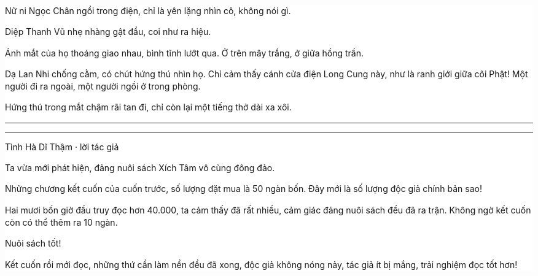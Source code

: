 Nữ ni Ngọc Chân ngồi trong điện, chỉ là yên lặng nhìn cô, không nói gì.

Diệp Thanh Vũ nhẹ nhàng gật đầu, coi như ra hiệu.

Ánh mắt của họ thoáng giao nhau, bình tĩnh lướt qua. Ở trên mây trắng, ở giữa hồng trần.

Dạ Lan Nhi chống cằm, có chút hứng thú nhìn họ. Chỉ cảm thấy cánh cửa điện Long Cung này, như là ranh giới giữa cõi Phật! Một người đi ra ngoài, một người ngồi ở trong phòng.

Hứng thú trong mắt chậm rãi tan đi, chỉ còn lại một tiếng thở dài xa xôi.

--------------------

--------------------

Tình Hà Dĩ Thậm · lời tác giả

Ta vừa mới phát hiện, đảng nuôi sách Xích Tâm vô cùng đông đảo.

Những chương kết cuốn của cuốn trước, số lượng đặt mua là 50 ngàn bốn. Đây mới là số lượng độc giả chính bản sao!

Hai mươi bốn giờ đầu truy đọc hơn 40.000, ta cảm thấy đã rất nhiều, cảm giác đảng nuôi sách đều đã ra trận. Không ngờ kết cuốn còn có thể thêm ra 10 ngàn.

Nuôi sách tốt!

Kết cuốn rồi mới đọc, những thứ cần làm nền đều đã xong, độc giả không nóng nảy, tác giả ít bị mắng, trải nghiệm đọc tốt hơn!